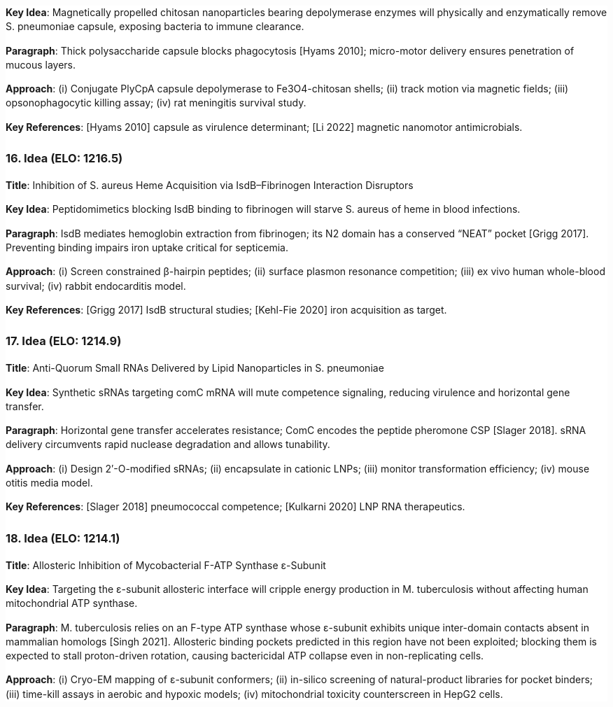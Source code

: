 **Key Idea**: Magnetically propelled chitosan nanoparticles bearing depolymerase enzymes will physically and enzymatically remove S. pneumoniae capsule, exposing bacteria to immune clearance.

**Paragraph**: Thick polysaccharide capsule blocks phagocytosis [Hyams 2010]; micro-motor delivery ensures penetration of mucous layers.

**Approach**: (i) Conjugate PlyCpA capsule depolymerase to Fe3O4-chitosan shells; (ii) track motion via magnetic fields; (iii) opsonophagocytic killing assay; (iv) rat meningitis survival study.

**Key References**: [Hyams 2010] capsule as virulence determinant; [Li 2022] magnetic nanomotor antimicrobials.

### 16. Idea (ELO: 1216.5)

**Title**: Inhibition of S. aureus Heme Acquisition via IsdB–Fibrinogen Interaction Disruptors

**Key Idea**: Peptidomimetics blocking IsdB binding to fibrinogen will starve S. aureus of heme in blood infections.

**Paragraph**: IsdB mediates hemoglobin extraction from fibrinogen; its N2 domain has a conserved “NEAT” pocket [Grigg 2017]. Preventing binding impairs iron uptake critical for septicemia.

**Approach**: (i) Screen constrained β-hairpin peptides; (ii) surface plasmon resonance competition; (iii) ex vivo human whole-blood survival; (iv) rabbit endocarditis model.

**Key References**: [Grigg 2017] IsdB structural studies; [Kehl-Fie 2020] iron acquisition as target.

### 17. Idea (ELO: 1214.9)

**Title**: Anti-Quorum Small RNAs Delivered by Lipid Nanoparticles in S. pneumoniae

**Key Idea**: Synthetic sRNAs targeting comC mRNA will mute competence signaling, reducing virulence and horizontal gene transfer.

**Paragraph**: Horizontal gene transfer accelerates resistance; ComC encodes the peptide pheromone CSP [Slager 2018]. sRNA delivery circumvents rapid nuclease degradation and allows tunability.

**Approach**: (i) Design 2′-O-modified sRNAs; (ii) encapsulate in cationic LNPs; (iii) monitor transformation efficiency; (iv) mouse otitis media model.

**Key References**: [Slager 2018] pneumococcal competence; [Kulkarni 2020] LNP RNA therapeutics.

### 18. Idea (ELO: 1214.1)

**Title**: Allosteric Inhibition of Mycobacterial F-ATP Synthase ε-Subunit

**Key Idea**: Targeting the ε-subunit allosteric interface will cripple energy production in M. tuberculosis without affecting human mitochondrial ATP synthase.

**Paragraph**: M. tuberculosis relies on an F-type ATP synthase whose ε-subunit exhibits unique inter-domain contacts absent in mammalian homologs [Singh 2021]. Allosteric binding pockets predicted in this region have not been exploited; blocking them is expected to stall proton-driven rotation, causing bactericidal ATP collapse even in non-replicating cells.

**Approach**: (i) Cryo-EM mapping of ε-subunit conformers; (ii) in-silico screening of natural-product libraries for pocket binders; (iii) time-kill assays in aerobic and hypoxic models; (iv) mitochondrial toxicity counterscreen in HepG2 cells.
